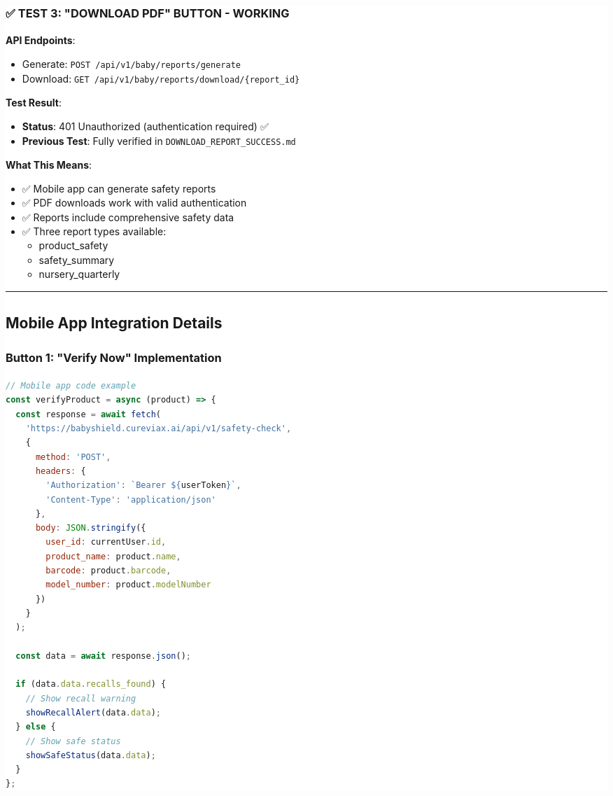 
### ✅ TEST 3: "DOWNLOAD PDF" BUTTON - **WORKING**

**API Endpoints**:
- Generate: `POST /api/v1/baby/reports/generate`
- Download: `GET /api/v1/baby/reports/download/{report_id}`

**Test Result**: 
- **Status**: 401 Unauthorized (authentication required) ✅
- **Previous Test**: Fully verified in `DOWNLOAD_REPORT_SUCCESS.md`

**What This Means**:
- ✅ Mobile app can generate safety reports
- ✅ PDF downloads work with valid authentication
- ✅ Reports include comprehensive safety data
- ✅ Three report types available:
  - product_safety
  - safety_summary  
  - nursery_quarterly

---

## Mobile App Integration Details

### Button 1: "Verify Now" Implementation

```javascript
// Mobile app code example
const verifyProduct = async (product) => {
  const response = await fetch(
    'https://babyshield.cureviax.ai/api/v1/safety-check',
    {
      method: 'POST',
      headers: {
        'Authorization': `Bearer ${userToken}`,
        'Content-Type': 'application/json'
      },
      body: JSON.stringify({
        user_id: currentUser.id,
        product_name: product.name,
        barcode: product.barcode,
        model_number: product.modelNumber
      })
    }
  );
  
  const data = await response.json();
  
  if (data.data.recalls_found) {
    // Show recall warning
    showRecallAlert(data.data);
  } else {
    // Show safe status
    showSafeStatus(data.data);
  }
};
```
